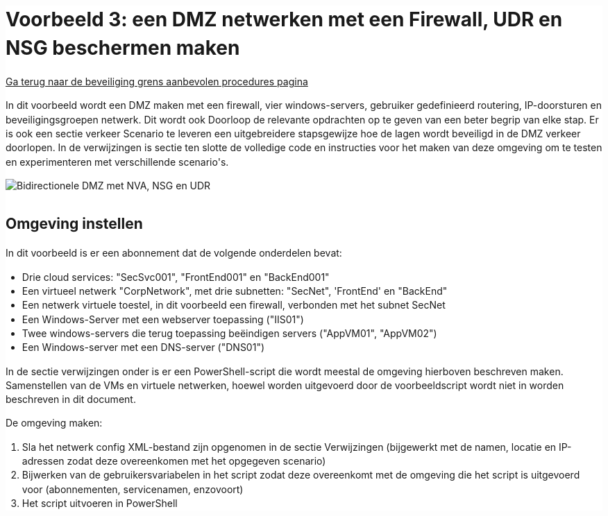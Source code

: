 <properties
   pageTitle="Voorbeeld DMZ – maken een DMZ netwerken met een Firewall, UDR en NSG beschermen | Microsoft Azure"
   description="Maken van een DMZ met een Firewall, door de gebruiker gedefinieerde routeren (UDR) en beveiligingsgroepen netwerk (NSG)"
   services="virtual-network"
   documentationCenter="na"
   authors="tracsman"
   manager="rossort"
   editor=""/>

<tags
   ms.service="virtual-network"
   ms.devlang="na"
   ms.topic="article"
   ms.tgt_pltfrm="na"
   ms.workload="infrastructure-services"
   ms.date="02/01/2016"
   ms.author="jonor;sivae"/>

# <a name="example-3--build-a-dmz-to-protect-networks-with-a-firewall-udr-and-nsg"></a>Voorbeeld 3: een DMZ netwerken met een Firewall, UDR en NSG beschermen maken

[Ga terug naar de beveiliging grens aanbevolen procedures pagina][HOME]

In dit voorbeeld wordt een DMZ maken met een firewall, vier windows-servers, gebruiker gedefinieerd routering, IP-doorsturen en beveiligingsgroepen netwerk. Dit wordt ook Doorloop de relevante opdrachten op te geven van een beter begrip van elke stap. Er is ook een sectie verkeer Scenario te leveren een uitgebreidere stapsgewijze hoe de lagen wordt beveiligd in de DMZ verkeer doorlopen. In de verwijzingen is sectie ten slotte de volledige code en instructies voor het maken van deze omgeving om te testen en experimenteren met verschillende scenario's. 

![Bidirectionele DMZ met NVA, NSG en UDR][1]

## <a name="environment-setup"></a>Omgeving instellen
In dit voorbeeld is er een abonnement dat de volgende onderdelen bevat:

- Drie cloud services: "SecSvc001", "FrontEnd001" en "BackEnd001"
- Een virtueel netwerk "CorpNetwork", met drie subnetten: "SecNet", 'FrontEnd' en "BackEnd"
- Een netwerk virtuele toestel, in dit voorbeeld een firewall, verbonden met het subnet SecNet
- Een Windows-Server met een webserver toepassing ("IIS01")
- Twee windows-servers die terug toepassing beëindigen servers ("AppVM01", "AppVM02")
- Een Windows-server met een DNS-server ("DNS01")

In de sectie verwijzingen onder is er een PowerShell-script die wordt meestal de omgeving hierboven beschreven maken. Samenstellen van de VMs en virtuele netwerken, hoewel worden uitgevoerd door de voorbeeldscript wordt niet in worden beschreven in dit document.

De omgeving maken:

  1.    Sla het netwerk config XML-bestand zijn opgenomen in de sectie Verwijzingen (bijgewerkt met de namen, locatie en IP-adressen zodat deze overeenkomen met het opgegeven scenario)
  2.    Bijwerken van de gebruikersvariabelen in het script zodat deze overeenkomt met de omgeving die het script is uitgevoerd voor (abonnementen, servicenamen, enzovoort)
  3.    Het script uitvoeren in PowerShell


[1]: ./media/virtual-networks-dmz-nsg-fw-udr-asm/example3design.png "Bidirectionele DMZ met NVA, NSG en UDR"
[2]: ./media/virtual-networks-dmz-nsg-fw-udr-asm/example3firewalllogical.png "Logische weergave van de firewallregels"
[3]: ./media/virtual-networks-dmz-nsg-fw-udr-asm/createnetworkobjectfrontend.png "Een Object FrontEnd netwerk maken"
[4]: ./media/virtual-networks-dmz-nsg-fw-udr-asm/createnetworkobjectdns.png "Een DNS-Server-Object maken"
[5]: ./media/virtual-networks-dmz-nsg-fw-udr-asm/createnetworkobjectrdpa.png "Kopie van de standaard RDP regel"
[6]: ./media/virtual-networks-dmz-nsg-fw-udr-asm/createnetworkobjectrdpb.png "AppVM01 regel"
[7]: ./media/virtual-networks-dmz-nsg-fw-udr-asm/iconapplicationredirect.png "Toepassingspictogram omleiden"
[8]: ./media/virtual-networks-dmz-nsg-fw-udr-asm/icondestinationnat.png "Bestemming NAT-pictogram"
[9]: ./media/virtual-networks-dmz-nsg-fw-udr-asm/iconpass.png "Pictogram doorgeven"
[10]: ./media/virtual-networks-dmz-nsg-fw-udr-asm/rulefirewall.png "Regel voor het beheer van Firewall"
[11]: ./media/virtual-networks-dmz-nsg-fw-udr-asm/rulerdp.png "Firewall RDP regel"
[12]: ./media/virtual-networks-dmz-nsg-fw-udr-asm/ruleweb.png "Firewall Web regel"
[13]: ./media/virtual-networks-dmz-nsg-fw-udr-asm/ruleappvm01.png "Firewall AppVM01 regel"
[14]: ./media/virtual-networks-dmz-nsg-fw-udr-asm/ruleoutbound.png "Firewall uitgaande regel"
[15]: ./media/virtual-networks-dmz-nsg-fw-udr-asm/ruledns.png "Firewall DNS-regel"
[16]: ./media/virtual-networks-dmz-nsg-fw-udr-asm/ruleintravnet.png "Firewall binnen VNet regel"
[17]: ./media/virtual-networks-dmz-nsg-fw-udr-asm/ruledeny.png "Firewall regel weigeren"
[18]: ./media/virtual-networks-dmz-nsg-fw-udr-asm/firewallruleactivate.png "Firewall regel activering"
[HOME]: ../best-practices-network-security.md
[SampleApp]: ./virtual-networks-sample-app.md